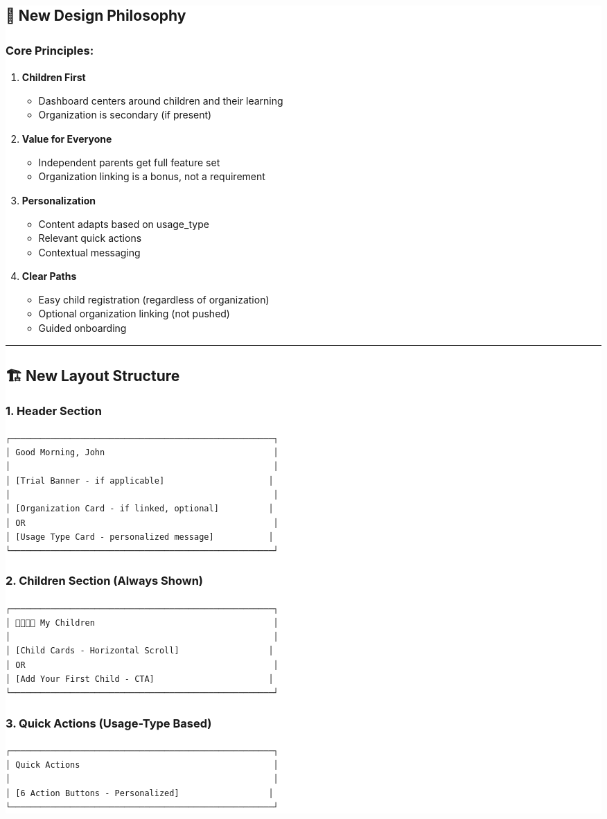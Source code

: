 ## 🎨 New Design Philosophy

### **Core Principles:**

1. **Children First** 
   - Dashboard centers around children and their learning
   - Organization is secondary (if present)

2. **Value for Everyone**
   - Independent parents get full feature set
   - Organization linking is a bonus, not a requirement

3. **Personalization**
   - Content adapts based on usage_type
   - Relevant quick actions
   - Contextual messaging

4. **Clear Paths**
   - Easy child registration (regardless of organization)
   - Optional organization linking (not pushed)
   - Guided onboarding

---

## 🏗️ New Layout Structure

### **1. Header Section**
```
┌─────────────────────────────────────────────────────┐
│ Good Morning, John                                  │
│                                                     │
│ [Trial Banner - if applicable]                     │
│                                                     │
│ [Organization Card - if linked, optional]          │
│ OR                                                  │
│ [Usage Type Card - personalized message]           │
└─────────────────────────────────────────────────────┘
```

### **2. Children Section** (Always Shown)
```
┌─────────────────────────────────────────────────────┐
│ 👨‍👩‍👧‍👦 My Children                                    │
│                                                     │
│ [Child Cards - Horizontal Scroll]                  │
│ OR                                                  │
│ [Add Your First Child - CTA]                       │
└─────────────────────────────────────────────────────┘
```

### **3. Quick Actions** (Usage-Type Based)
```
┌─────────────────────────────────────────────────────┐
│ Quick Actions                                       │
│                                                     │
│ [6 Action Buttons - Personalized]                  │
└─────────────────────────────────────────────────────┘
```
